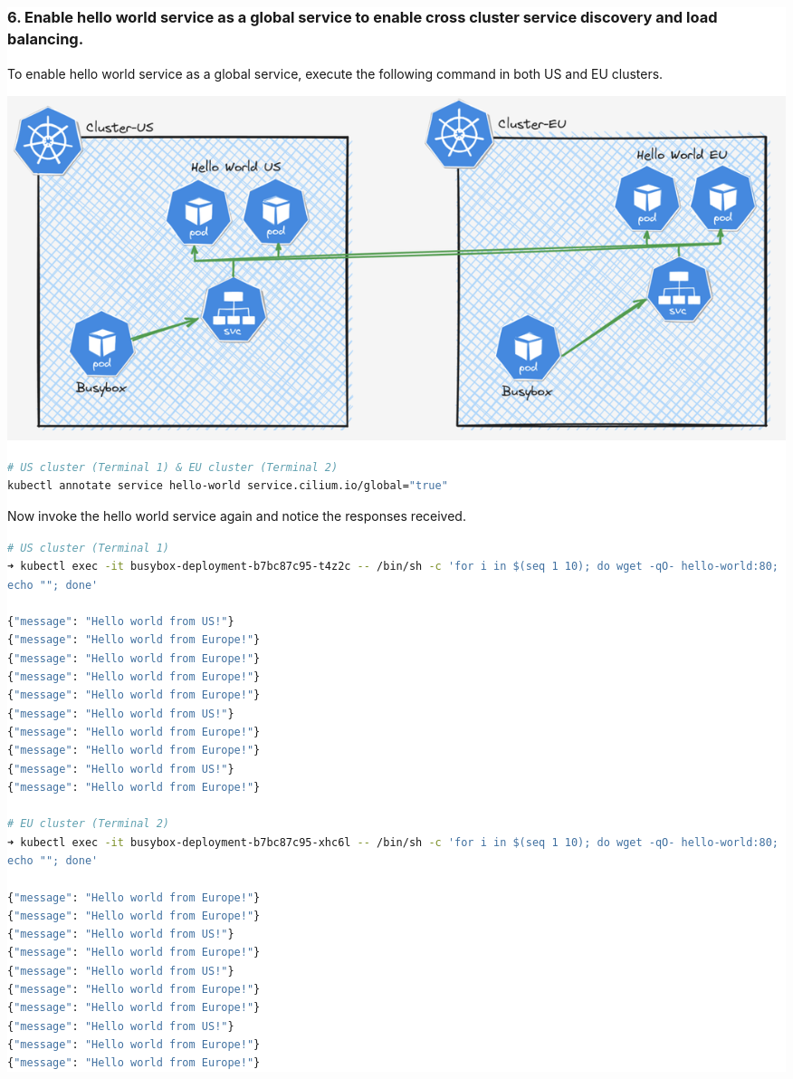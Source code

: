 ### 6. Enable hello world service as a global service to enable cross cluster service discovery and load balancing.

To enable hello world service as a global service, execute the following command in both US and EU clusters.

![Cross Cluster Load Balancing](./multi-cluster-active.png)

```sh
# US cluster (Terminal 1) & EU cluster (Terminal 2)
kubectl annotate service hello-world service.cilium.io/global="true"
```

Now invoke the hello world service again and notice the responses received.

```sh
# US cluster (Terminal 1)
➜ kubectl exec -it busybox-deployment-b7bc87c95-t4z2c -- /bin/sh -c 'for i in $(seq 1 10); do wget -qO- hello-world:80; echo ""; done'

{"message": "Hello world from US!"}
{"message": "Hello world from Europe!"}
{"message": "Hello world from Europe!"}
{"message": "Hello world from Europe!"}
{"message": "Hello world from Europe!"}
{"message": "Hello world from US!"}
{"message": "Hello world from Europe!"}
{"message": "Hello world from Europe!"}
{"message": "Hello world from US!"}
{"message": "Hello world from Europe!"}

# EU cluster (Terminal 2)
➜ kubectl exec -it busybox-deployment-b7bc87c95-xhc6l -- /bin/sh -c 'for i in $(seq 1 10); do wget -qO- hello-world:80; echo ""; done'

{"message": "Hello world from Europe!"}
{"message": "Hello world from Europe!"}
{"message": "Hello world from US!"}
{"message": "Hello world from Europe!"}
{"message": "Hello world from US!"}
{"message": "Hello world from Europe!"}
{"message": "Hello world from Europe!"}
{"message": "Hello world from US!"}
{"message": "Hello world from Europe!"}
{"message": "Hello world from Europe!"}
```
